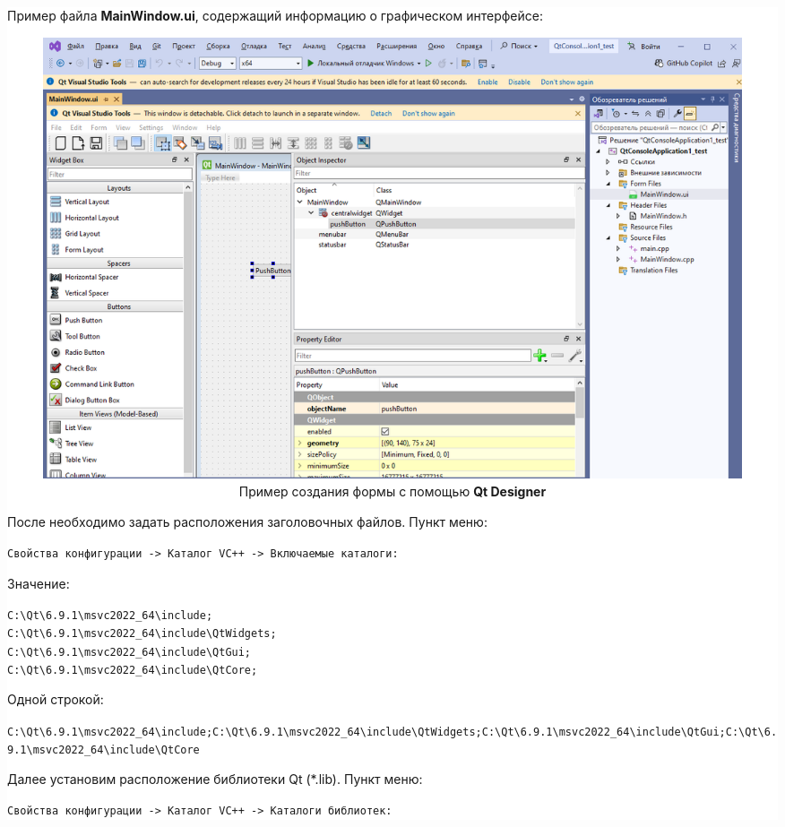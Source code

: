 Пример файла **MainWindow.ui**, содержащий информацию о графическом интерфейсе:
<figure style="text-align: center;">
  <img src="images/build_instructions/png/6.png" alt="alt-текст">
  <figcaption>Пример создания формы с помощью <strong>Qt Designer</strong></figcaption>
</figure>

После необходимо задать расположения заголовочных файлов.
Пункт меню:
```
Свойства конфигурации -> Каталог VC++ -> Включаемые каталоги:
```

Значение:
```
C:\Qt\6.9.1\msvc2022_64\include;
C:\Qt\6.9.1\msvc2022_64\include\QtWidgets;
C:\Qt\6.9.1\msvc2022_64\include\QtGui;
C:\Qt\6.9.1\msvc2022_64\include\QtCore;
```

Одной строкой:
```
C:\Qt\6.9.1\msvc2022_64\include;C:\Qt\6.9.1\msvc2022_64\include\QtWidgets;C:\Qt\6.9.1\msvc2022_64\include\QtGui;C:\Qt\6.9.1\msvc2022_64\include\QtCore
```

Далее установим расположение библиотеки Qt (\*.lib).
Пункт меню:
```
Свойства конфигурации -> Каталог VC++ -> Каталоги библиотек:
```
